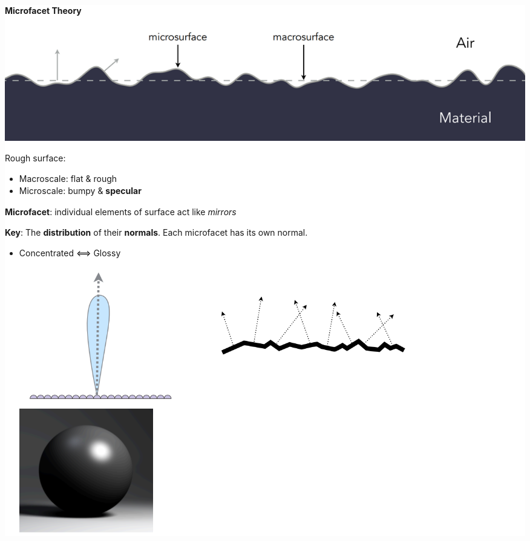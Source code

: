 #### Microfacet Theory

![img-15](images/Lecture17-img-15.png)

Rough surface:

- Macroscale: flat & rough
- Microscale: bumpy & **specular**



**Microfacet**: individual elements of surface act like *mirrors*

**Key**: The **distribution** of their **normals**. Each microfacet has its own normal.

- Concentrated <==> Glossy

  <img src="images/Lecture17-img-16.png" alt="img-16" style="zoom: 67%;" />

  <img src="images/Lecture17-img-17.png" alt="img-17" style="zoom: 50%;" />
